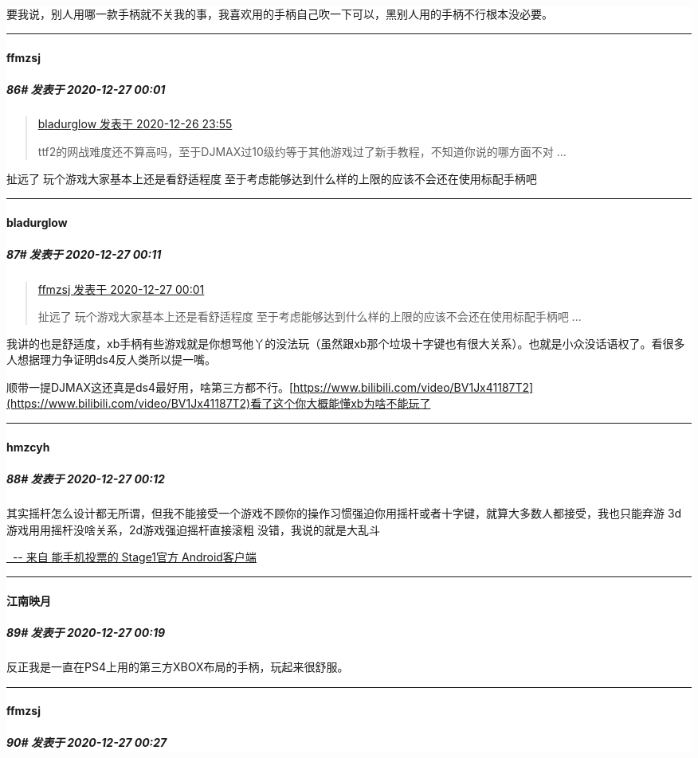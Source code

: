 要我说，别人用哪一款手柄就不关我的事，我喜欢用的手柄自己吹一下可以，黑别人用的手柄不行根本没必要。


-----

####  ffmzsj  
##### 86#       发表于 2020-12-27 00:01


<blockquote><a href="httphttps://bbs.saraba1st.com/2b/forum.php?mod=redirect&amp;goto=findpost&amp;pid=49855363&amp;ptid=1979683" target="_blank">bladurglow 发表于 2020-12-26 23:55</a>

ttf2的网战难度还不算高吗，至于DJMAX过10级约等于其他游戏过了新手教程，不知道你说的哪方面不对 ...</blockquote>
扯远了 玩个游戏大家基本上还是看舒适程度 至于考虑能够达到什么样的上限的应该不会还在使用标配手柄吧


-----

####  bladurglow  
##### 87#       发表于 2020-12-27 00:11


<blockquote><a href="httphttps://bbs.saraba1st.com/2b/forum.php?mod=redirect&amp;goto=findpost&amp;pid=49855424&amp;ptid=1979683" target="_blank">ffmzsj 发表于 2020-12-27 00:01</a>

扯远了 玩个游戏大家基本上还是看舒适程度 至于考虑能够达到什么样的上限的应该不会还在使用标配手柄吧 ...</blockquote>
我讲的也是舒适度，xb手柄有些游戏就是你想骂他丫的没法玩（虽然跟xb那个垃圾十字键也有很大关系）。也就是小众没话语权了。看很多人想据理力争证明ds4反人类所以提一嘴。

顺带一提DJMAX这还真是ds4最好用，啥第三方都不行。[https://www.bilibili.com/video/BV1Jx41187T2](https://www.bilibili.com/video/BV1Jx41187T2)看了这个你大概能懂xb为啥不能玩了


-----

####  hmzcyh  
##### 88#       发表于 2020-12-27 00:12


其实摇杆怎么设计都无所谓，但我不能接受一个游戏不顾你的操作习惯强迫你用摇杆或者十字键，就算大多数人都接受，我也只能弃游
3d游戏用用摇杆没啥关系，2d游戏强迫摇杆直接滚粗
没错，我说的就是大乱斗

[  -- 来自 能手机投票的 Stage1官方 Android客户端](https://www.coolapk.com/apk/140634)


-----

####  江南映月  
##### 89#       发表于 2020-12-27 00:19


反正我是一直在PS4上用的第三方XBOX布局的手柄，玩起来很舒服。


-----

####  ffmzsj  
##### 90#       发表于 2020-12-27 00:27
